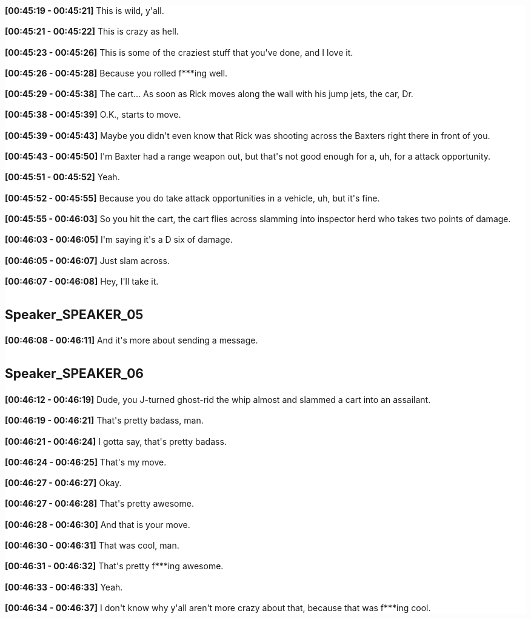 **[00:45:19 - 00:45:21]** This is wild, y'all.

**[00:45:21 - 00:45:22]** This is crazy as hell.

**[00:45:23 - 00:45:26]** This is some of the craziest stuff that you've done, and I love it.

**[00:45:26 - 00:45:28]** Because you rolled f***ing well.

**[00:45:29 - 00:45:38]** The cart... As soon as Rick moves along the wall with his jump jets, the car, Dr.

**[00:45:38 - 00:45:39]** O.K., starts to move.

**[00:45:39 - 00:45:43]** Maybe you didn't even know that Rick was shooting across the Baxters right there in front of you.

**[00:45:43 - 00:45:50]** I'm Baxter had a range weapon out, but that's not good enough for a, uh, for a attack opportunity.

**[00:45:51 - 00:45:52]** Yeah.

**[00:45:52 - 00:45:55]** Because you do take attack opportunities in a vehicle, uh, but it's fine.

**[00:45:55 - 00:46:03]** So you hit the cart, the cart flies across slamming into inspector herd who takes two points of damage.

**[00:46:03 - 00:46:05]** I'm saying it's a D six of damage.

**[00:46:05 - 00:46:07]** Just slam across.

**[00:46:07 - 00:46:08]** Hey, I'll take it.


## Speaker_SPEAKER_05

**[00:46:08 - 00:46:11]** And it's more about sending a message.


## Speaker_SPEAKER_06

**[00:46:12 - 00:46:19]** Dude, you J-turned ghost-rid the whip almost and slammed a cart into an assailant.

**[00:46:19 - 00:46:21]** That's pretty badass, man.

**[00:46:21 - 00:46:24]** I gotta say, that's pretty badass.

**[00:46:24 - 00:46:25]** That's my move.

**[00:46:27 - 00:46:27]** Okay.

**[00:46:27 - 00:46:28]** That's pretty awesome.

**[00:46:28 - 00:46:30]** And that is your move.

**[00:46:30 - 00:46:31]** That was cool, man.

**[00:46:31 - 00:46:32]** That's pretty f***ing awesome.

**[00:46:33 - 00:46:33]** Yeah.

**[00:46:34 - 00:46:37]** I don't know why y'all aren't more crazy about that, because that was f***ing cool.
